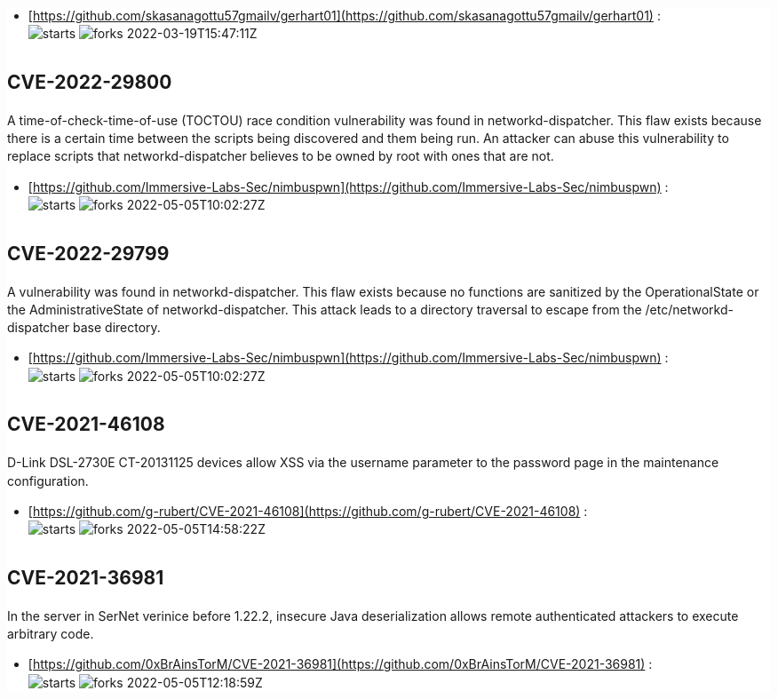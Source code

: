 - [https://github.com/skasanagottu57gmailv/gerhart01](https://github.com/skasanagottu57gmailv/gerhart01) :  
![starts](https://img.shields.io/github/stars/skasanagottu57gmailv/gerhart01.svg) 
![forks](https://img.shields.io/github/forks/skasanagottu57gmailv/gerhart01.svg) 
2022-03-19T15:47:11Z

## CVE-2022-29800
 A time-of-check-time-of-use (TOCTOU) race condition vulnerability was found in networkd-dispatcher. This flaw exists because there is a certain time between the scripts being discovered and them being run. An attacker can abuse this vulnerability to replace scripts that networkd-dispatcher believes to be owned by root with ones that are not.

- [https://github.com/Immersive-Labs-Sec/nimbuspwn](https://github.com/Immersive-Labs-Sec/nimbuspwn) :  
![starts](https://img.shields.io/github/stars/Immersive-Labs-Sec/nimbuspwn.svg) 
![forks](https://img.shields.io/github/forks/Immersive-Labs-Sec/nimbuspwn.svg) 
2022-05-05T10:02:27Z

## CVE-2022-29799
 A vulnerability was found in networkd-dispatcher. This flaw exists because no functions are sanitized by the OperationalState or the AdministrativeState of networkd-dispatcher. This attack leads to a directory traversal to escape from the /etc/networkd-dispatcher base directory.

- [https://github.com/Immersive-Labs-Sec/nimbuspwn](https://github.com/Immersive-Labs-Sec/nimbuspwn) :  
![starts](https://img.shields.io/github/stars/Immersive-Labs-Sec/nimbuspwn.svg) 
![forks](https://img.shields.io/github/forks/Immersive-Labs-Sec/nimbuspwn.svg) 
2022-05-05T10:02:27Z

## CVE-2021-46108
 D-Link DSL-2730E CT-20131125 devices allow XSS via the username parameter to the password page in the maintenance configuration.

- [https://github.com/g-rubert/CVE-2021-46108](https://github.com/g-rubert/CVE-2021-46108) :  
![starts](https://img.shields.io/github/stars/g-rubert/CVE-2021-46108.svg) 
![forks](https://img.shields.io/github/forks/g-rubert/CVE-2021-46108.svg) 
2022-05-05T14:58:22Z

## CVE-2021-36981
 In the server in SerNet verinice before 1.22.2, insecure Java deserialization allows remote authenticated attackers to execute arbitrary code.

- [https://github.com/0xBrAinsTorM/CVE-2021-36981](https://github.com/0xBrAinsTorM/CVE-2021-36981) :  
![starts](https://img.shields.io/github/stars/0xBrAinsTorM/CVE-2021-36981.svg) 
![forks](https://img.shields.io/github/forks/0xBrAinsTorM/CVE-2021-36981.svg) 
2022-05-05T12:18:59Z
